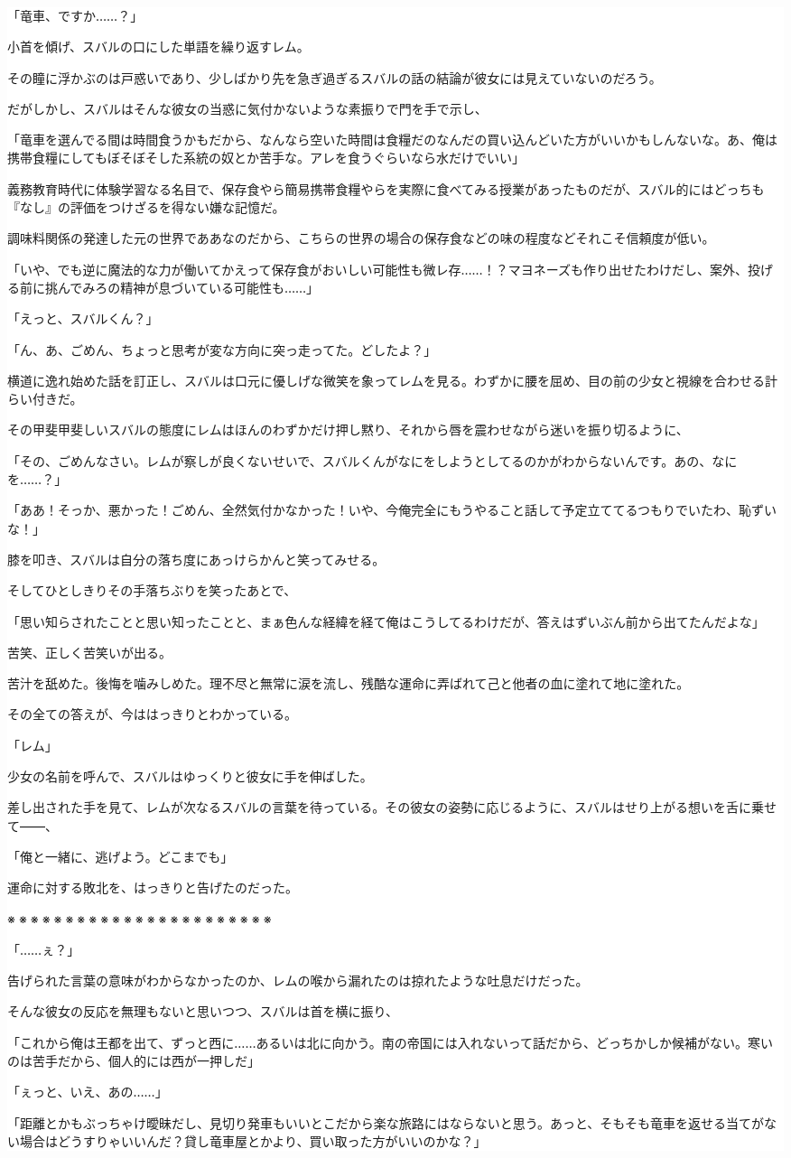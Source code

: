 「竜車、ですか……？」

小首を傾げ、スバルの口にした単語を繰り返すレム。

その瞳に浮かぶのは戸惑いであり、少しばかり先を急ぎ過ぎるスバルの話の結論が彼女には見えていないのだろう。

だがしかし、スバルはそんな彼女の当惑に気付かないような素振りで門を手で示し、

「竜車を選んでる間は時間食うかもだから、なんなら空いた時間は食糧だのなんだの買い込んどいた方がいいかもしんないな。あ、俺は携帯食糧にしてもぼそぼそした系統の奴とか苦手な。アレを食うぐらいなら水だけでいい」

義務教育時代に体験学習なる名目で、保存食やら簡易携帯食糧やらを実際に食べてみる授業があったものだが、スバル的にはどっちも『なし』の評価をつけざるを得ない嫌な記憶だ。

調味料関係の発達した元の世界でああなのだから、こちらの世界の場合の保存食などの味の程度などそれこそ信頼度が低い。

「いや、でも逆に魔法的な力が働いてかえって保存食がおいしい可能性も微レ存……！？マヨネーズも作り出せたわけだし、案外、投げる前に挑んでみろの精神が息づいている可能性も……」

「えっと、スバルくん？」

「ん、あ、ごめん、ちょっと思考が変な方向に突っ走ってた。どしたよ？」

横道に逸れ始めた話を訂正し、スバルは口元に優しげな微笑を象ってレムを見る。わずかに腰を屈め、目の前の少女と視線を合わせる計らい付きだ。

その甲斐甲斐しいスバルの態度にレムはほんのわずかだけ押し黙り、それから唇を震わせながら迷いを振り切るように、

「その、ごめんなさい。レムが察しが良くないせいで、スバルくんがなにをしようとしてるのかがわからないんです。あの、なにを……？」

「ああ！そっか、悪かった！ごめん、全然気付かなかった！いや、今俺完全にもうやること話して予定立ててるつもりでいたわ、恥ずいな！」

膝を叩き、スバルは自分の落ち度にあっけらかんと笑ってみせる。

そしてひとしきりその手落ちぶりを笑ったあとで、

「思い知らされたことと思い知ったことと、まぁ色んな経緯を経て俺はこうしてるわけだが、答えはずいぶん前から出てたんだよな」

苦笑、正しく苦笑いが出る。

苦汁を舐めた。後悔を噛みしめた。理不尽と無常に涙を流し、残酷な運命に弄ばれて己と他者の血に塗れて地に塗れた。

その全ての答えが、今ははっきりとわかっている。

「レム」

少女の名前を呼んで、スバルはゆっくりと彼女に手を伸ばした。

差し出された手を見て、レムが次なるスバルの言葉を待っている。その彼女の姿勢に応じるように、スバルはせり上がる想いを舌に乗せて――、

「俺と一緒に、逃げよう。どこまでも」

運命に対する敗北を、はっきりと告げたのだった。

※ ※ ※ ※ ※ ※ ※ ※ ※ ※ ※ ※ ※ ※ ※ ※ ※ ※ ※ ※ ※ ※ ※

「……ぇ？」

告げられた言葉の意味がわからなかったのか、レムの喉から漏れたのは掠れたような吐息だけだった。

そんな彼女の反応を無理もないと思いつつ、スバルは首を横に振り、

「これから俺は王都を出て、ずっと西に……あるいは北に向かう。南の帝国には入れないって話だから、どっちかしか候補がない。寒いのは苦手だから、個人的には西が一押しだ」

「ぇっと、いえ、あの……」

「距離とかもぶっちゃけ曖昧だし、見切り発車もいいとこだから楽な旅路にはならないと思う。あっと、そもそも竜車を返せる当てがない場合はどうすりゃいいんだ？貸し竜車屋とかより、買い取った方がいいのかな？」

